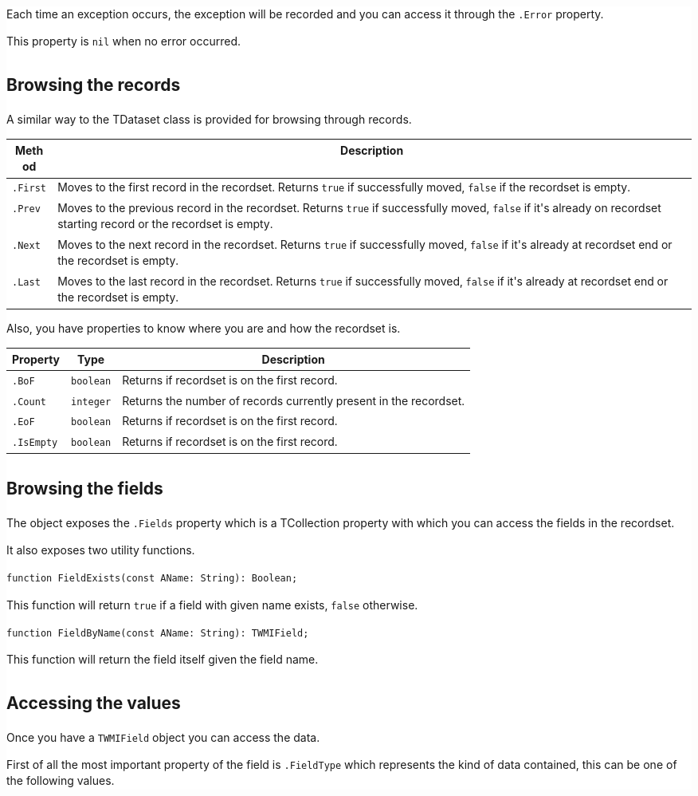 Each time an exception occurs, the exception will be recorded and you can access it through the `.Error` property.

This property is `nil` when no error occurred.

## Browsing the records

A similar way to the TDataset class is provided for browsing through records.

| Method | Description |
|----|----|
|`.First`|Moves to the first record in the recordset. Returns `true` if successfully moved, `false` if the recordset is empty.|
|`.Prev`|Moves to the previous record in the recordset. Returns `true` if successfully moved, `false` if it's already on recordset starting record or the recordset is empty.|
|`.Next`|Moves to the next record in the recordset. Returns `true` if successfully moved, `false` if it's already at recordset end or the recordset is empty.|
|`.Last`|Moves to the last record in the recordset. Returns `true` if successfully moved, `false` if it's already at recordset end or the recordset is empty.|

Also, you have properties to know where you are and how the recordset is.

| Property | Type | Description |
|----|----|----|
|`.BoF`|`boolean`|Returns if recordset is on the first record.|
|`.Count`|`integer`|Returns the number of records currently present in the recordset.|
|`.EoF`|`boolean`|Returns if recordset is on the first record.|
|`.IsEmpty`|`boolean`|Returns if recordset is on the first record.|

## Browsing the fields

The object exposes the `.Fields` property which is a TCollection property with which you can access the fields in the recordset.

It also exposes two utility functions.

```delphi
function FieldExists(const AName: String): Boolean;
```

This function will return `true` if a field with given name exists, `false` otherwise.

```delphi
function FieldByName(const AName: String): TWMIField;
```

This function will return the field itself given the field name.

## Accessing the values

Once you have a `TWMIField` object you can access the data.

First of all the most important property of the field is `.FieldType` which represents the kind of data contained, this can be one of the following values.
